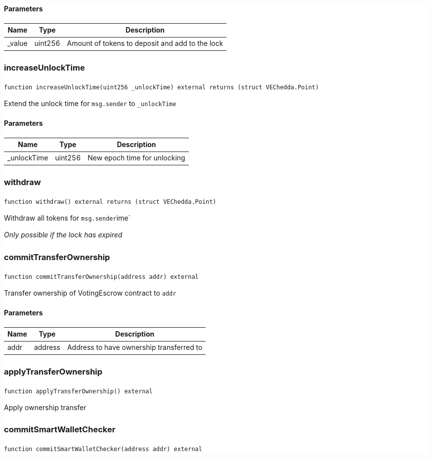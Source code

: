 #### Parameters

| Name | Type | Description |
| ---- | ---- | ----------- |
| _value | uint256 | Amount of tokens to deposit and add to the lock |

### increaseUnlockTime

```solidity
function increaseUnlockTime(uint256 _unlockTime) external returns (struct VEChedda.Point)
```

Extend the unlock time for `msg.sender` to `_unlockTime`

#### Parameters

| Name | Type | Description |
| ---- | ---- | ----------- |
| _unlockTime | uint256 | New epoch time for unlocking |

### withdraw

```solidity
function withdraw() external returns (struct VEChedda.Point)
```

Withdraw all tokens for `msg.sender`ime`

_Only possible if the lock has expired_

### commitTransferOwnership

```solidity
function commitTransferOwnership(address addr) external
```

Transfer ownership of VotingEscrow contract to `addr`

#### Parameters

| Name | Type | Description |
| ---- | ---- | ----------- |
| addr | address | Address to have ownership transferred to |

### applyTransferOwnership

```solidity
function applyTransferOwnership() external
```

Apply ownership transfer

### commitSmartWalletChecker

```solidity
function commitSmartWalletChecker(address addr) external
```
